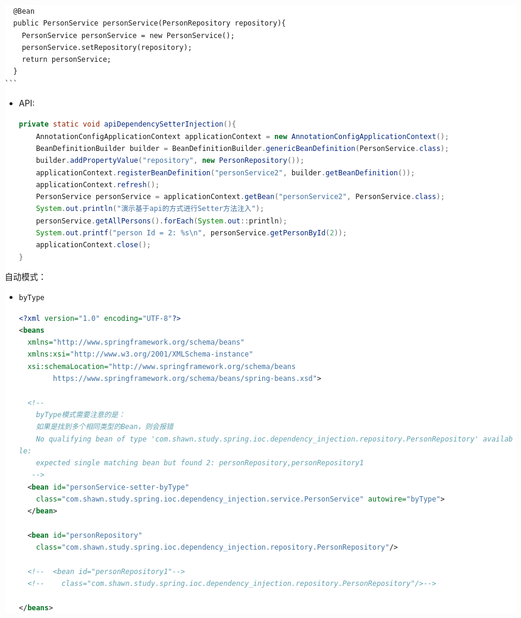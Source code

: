       @Bean
      public PersonService personService(PersonRepository repository){
        PersonService personService = new PersonService();
        personService.setRepository(repository);
        return personService;
      }
    ```

  * API:

    ```java
    private static void apiDependencySetterInjection(){
        AnnotationConfigApplicationContext applicationContext = new AnnotationConfigApplicationContext();
        BeanDefinitionBuilder builder = BeanDefinitionBuilder.genericBeanDefinition(PersonService.class);
        builder.addPropertyValue("repository", new PersonRepository());
        applicationContext.registerBeanDefinition("personService2", builder.getBeanDefinition());
        applicationContext.refresh();
        PersonService personService = applicationContext.getBean("personService2", PersonService.class);
        System.out.println("演示基于api的方式进行Setter方法注入");
        personService.getAllPersons().forEach(System.out::println);
        System.out.printf("person Id = 2: %s\n", personService.getPersonById(2));
        applicationContext.close();
    }
    ```

  自动模式：

  * `byType`

    ```xml
    <?xml version="1.0" encoding="UTF-8"?>
    <beans
      xmlns="http://www.springframework.org/schema/beans"
      xmlns:xsi="http://www.w3.org/2001/XMLSchema-instance"
      xsi:schemaLocation="http://www.springframework.org/schema/beans
            https://www.springframework.org/schema/beans/spring-beans.xsd">
    
      <!--
        byType模式需要注意的是：
        如果是找到多个相同类型的Bean，则会报错
        No qualifying bean of type 'com.shawn.study.spring.ioc.dependency_injection.repository.PersonRepository' available:
        expected single matching bean but found 2: personRepository,personRepository1
       -->
      <bean id="personService-setter-byType"
        class="com.shawn.study.spring.ioc.dependency_injection.service.PersonService" autowire="byType">
      </bean>
    
      <bean id="personRepository"
        class="com.shawn.study.spring.ioc.dependency_injection.repository.PersonRepository"/>
    
      <!--  <bean id="personRepository1"-->
      <!--    class="com.shawn.study.spring.ioc.dependency_injection.repository.PersonRepository"/>-->
    
    </beans>
    ```
